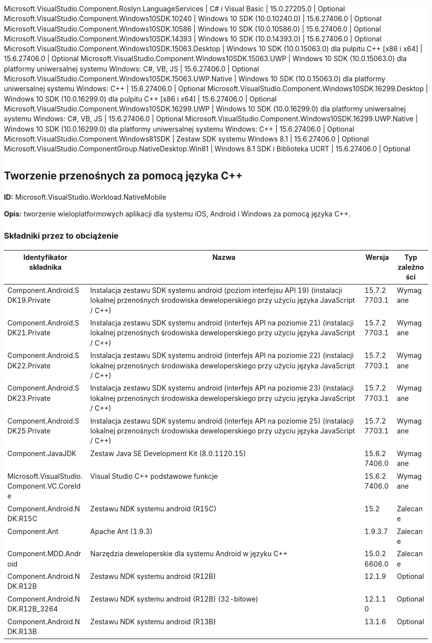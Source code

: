 Microsoft.VisualStudio.Component.Roslyn.LanguageServices | C# i Visual Basic | 15.0.27205.0 | Optional
Microsoft.VisualStudio.Component.Windows10SDK.10240 | Windows 10 SDK (10.0.10240.0) | 15.6.27406.0 | Optional
Microsoft.VisualStudio.Component.Windows10SDK.10586 | Windows 10 SDK (10.0.10586.0) | 15.6.27406.0 | Optional
Microsoft.VisualStudio.Component.Windows10SDK.14393 | Windows 10 SDK (10.0.14393.0) | 15.6.27406.0 | Optional
Microsoft.VisualStudio.Component.Windows10SDK.15063.Desktop | Windows 10 SDK (10.0.15063.0) dla pulpitu C++ [x86 i x64] | 15.6.27406.0 | Optional
Microsoft.VisualStudio.Component.Windows10SDK.15063.UWP | Windows 10 SDK (10.0.15063.0) dla platformy uniwersalnej systemu Windows: C#, VB, JS | 15.6.27406.0 | Optional
Microsoft.VisualStudio.Component.Windows10SDK.15063.UWP.Native | Windows 10 SDK (10.0.15063.0) dla platformy uniwersalnej systemu Windows: C++ | 15.6.27406.0 | Optional
Microsoft.VisualStudio.Component.Windows10SDK.16299.Desktop | Windows 10 SDK (10.0.16299.0) dla pulpitu C++ [x86 i x64] | 15.6.27406.0 | Optional
Microsoft.VisualStudio.Component.Windows10SDK.16299.UWP | Windows 10 SDK (10.0.16299.0) dla platformy uniwersalnej systemu Windows: C#, VB, JS | 15.6.27406.0 | Optional
Microsoft.VisualStudio.Component.Windows10SDK.16299.UWP.Native | Windows 10 SDK (10.0.16299.0) dla platformy uniwersalnej systemu Windows: C++ | 15.6.27406.0 | Optional
Microsoft.VisualStudio.Component.Windows81SDK | Zestaw SDK systemu Windows 8.1 | 15.6.27406.0 | Optional
Microsoft.VisualStudio.ComponentGroup.NativeDesktop.Win81 | Windows 8.1 SDK i Biblioteka UCRT | 15.6.27406.0 | Optional

## <a name="mobile-development-with-c"></a>Tworzenie przenośnych za pomocą języka C++

**ID:** Microsoft.VisualStudio.Workload.NativeMobile

**Opis:** tworzenie wieloplatformowych aplikacji dla systemu iOS, Android i Windows za pomocą języka C++.

### <a name="components-included-by-this-workload"></a>Składniki przez to obciążenie

Identyfikator składnika | Nazwa | Wersja | Typ zależności
--- | --- | --- | ---
Component.Android.SDK19.Private | Instalacja zestawu SDK systemu android (poziom interfejsu API 19) (instalacji lokalnej przenośnych środowiska deweloperskiego przy użyciu języka JavaScript / C++) | 15.7.27703.1 | Wymagane
Component.Android.SDK21.Private | Instalacja zestawu SDK systemu android (interfejs API na poziomie 21) (instalacji lokalnej przenośnych środowiska deweloperskiego przy użyciu języka JavaScript / C++) | 15.7.27703.1 | Wymagane
Component.Android.SDK22.Private | Instalacja zestawu SDK systemu android (interfejs API na poziomie 22) (instalacji lokalnej przenośnych środowiska deweloperskiego przy użyciu języka JavaScript / C++) | 15.7.27703.1 | Wymagane
Component.Android.SDK23.Private | Instalacja zestawu SDK systemu android (interfejs API na poziomie 23) (instalacji lokalnej przenośnych środowiska deweloperskiego przy użyciu języka JavaScript / C++) | 15.7.27703.1 | Wymagane
Component.Android.SDK25.Private | Instalacja zestawu SDK systemu android (interfejs API na poziomie 25) (instalacji lokalnej przenośnych środowiska deweloperskiego przy użyciu języka JavaScript / C++) | 15.7.27703.1 | Wymagane
Component.JavaJDK | Zestaw Java SE Development Kit (8.0.1120.15) | 15.6.27406.0 | Wymagane
Microsoft.VisualStudio.Component.VC.CoreIde | Visual Studio C++ podstawowe funkcje | 15.6.27406.0 | Wymagane
Component.Android.NDK.R15C | Zestawu NDK systemu android (R15C) | 15.2 | Zalecane
Component.Ant | Apache Ant (1.9.3) | 1.9.3.7 | Zalecane
Component.MDD.Android | Narzędzia deweloperskie dla systemu Android w języku C++ | 15.0.26606.0 | Zalecane
Component.Android.NDK.R12B | Zestawu NDK systemu android (R12B) | 12.1.9 | Optional
Component.Android.NDK.R12B_3264 | Zestawu NDK systemu android (R12B) (32-bitowe) | 12.1.10 | Optional
Component.Android.NDK.R13B | Zestawu NDK systemu android (R13B) | 13.1.6 | Optional